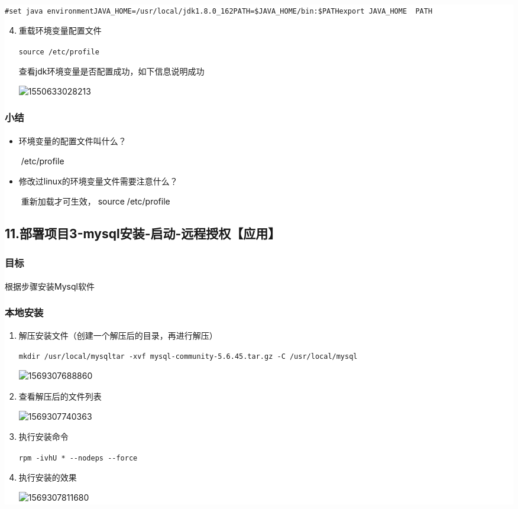    ```properties
   #set java environmentJAVA_HOME=/usr/local/jdk1.8.0_162PATH=$JAVA_HOME/bin:$PATHexport JAVA_HOME  PATH
   ```

4. 重载环境变量配置文件

   ```shell
   source /etc/profile
   ```

   查看jdk环境变量是否配置成功，如下信息说明成功

   ![1550633028213](linux高级.assets/1550633028213.png)

### 小结

* 环境变量的配置文件叫什么？

  ​		/etc/profile 

* 修改过linux的环境变量文件需要注意什么？

  ​		重新加载才可生效， source /etc/profile 



## 11.部署项目3-mysql安装-启动-远程授权【应用】

### 目标

根据步骤安装Mysql软件



### 本地安装

1. 解压安装文件（创建一个解压后的目录，再进行解压）

   ```
   mkdir /usr/local/mysqltar -xvf mysql-community-5.6.45.tar.gz -C /usr/local/mysql
   ```

   ![1569307688860](linux高级.assets/1569307688860.png)

2. 查看解压后的文件列表

   ![1569307740363](linux高级.assets/1569307740363.png)

3. 执行安装命令

   ```
   rpm -ivhU * --nodeps --force
   ```

   

4. 执行安装的效果

   ![1569307811680](linux高级.assets/1569307811680.png)
